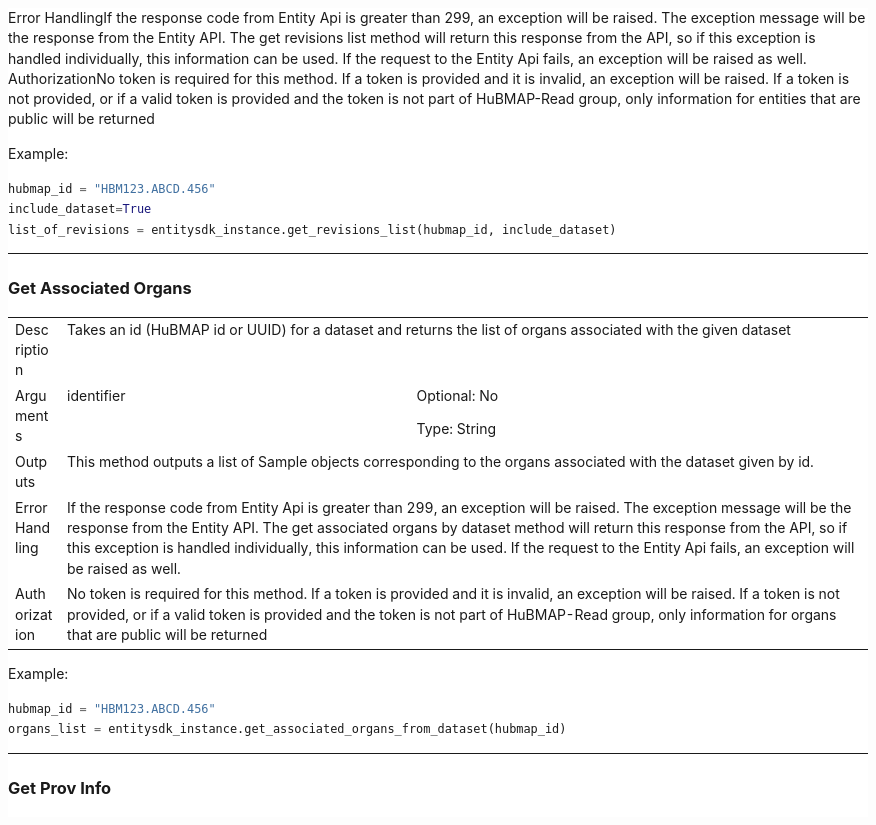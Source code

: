 <tr><td>Error Handling</td><td colspan="2">If the response code from Entity Api is greater than 299, an exception will be raised. The exception message will be the response from the Entity API. The get revisions list method will return this response from the API, so if this exception is handled individually, this information can be used. If the request to the Entity Api fails, an exception will be raised as well.</td></tr>
<tr><td>Authorization</td><td colspan="2">No token is required for this method. If a token is provided and it is invalid, an exception will be raised. If a token is not provided, or if a valid token is provided and the token is not part of HuBMAP-Read group, only information for entities that are public will be returned</td></tr>

</table>

Example:

```python
hubmap_id = "HBM123.ABCD.456"
include_dataset=True
list_of_revisions = entitysdk_instance.get_revisions_list(hubmap_id, include_dataset)
```

---

### Get Associated Organs 

<table>

<tr><td>Description</td><td colspan="2">Takes an id (HuBMAP id or UUID) for a dataset and returns the list of organs associated with the given dataset</td></tr>
<tr><td rowspan="2">Arguments</td><td rowspan="2">identifier</td><td>Optional: No</td></tr><tr><td> Type: String</td></tr>
<tr><td>Outputs</td><td colspan="2">This method outputs a list of Sample objects corresponding to the organs associated with the dataset given by id.</td></tr>
<tr><td>Error Handling</td><td colspan="2">If the response code from Entity Api is greater than 299, an exception will be raised. The exception message will be the response from the Entity API. The get associated organs by dataset method will return this response from the API, so if this exception is handled individually, this information can be used. If the request to the Entity Api fails, an exception will be raised as well.</td></tr>
<tr><td>Authorization</td><td colspan="2">No token is required for this method. If a token is provided and it is invalid, an exception will be raised. If a token is not provided, or if a valid token is provided and the token is not part of HuBMAP-Read group, only information for organs that are public will be returned</td></tr>

</table>

Example:

```python
hubmap_id = "HBM123.ABCD.456"
organs_list = entitysdk_instance.get_associated_organs_from_dataset(hubmap_id)
```

---

### Get Prov Info

<table>
